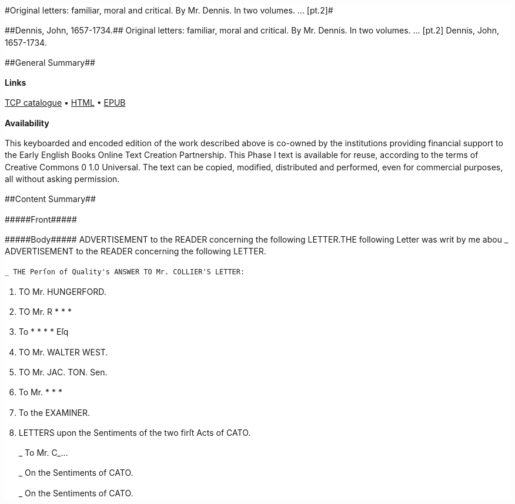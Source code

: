 #Original letters: familiar, moral and critical. By Mr. Dennis. In two volumes. ... [pt.2]#

##Dennis, John, 1657-1734.##
Original letters: familiar, moral and critical. By Mr. Dennis. In two volumes. ... [pt.2]
Dennis, John, 1657-1734.

##General Summary##

**Links**

[TCP catalogue](http://www.ota.ox.ac.uk/tcp/)  • 
[HTML](http://tei.it.ox.ac.uk/tcp/Texts-HTML/free/004/004891057.html)  • 
[EPUB](http://tei.it.ox.ac.uk/tcp/Texts-EPUB/free/004/004891057.epub)

**Availability**

This keyboarded and encoded edition of the
	       work described above is co-owned by the institutions
	       providing financial support to the Early English Books
	       Online Text Creation Partnership. This Phase I text is
	       available for reuse, according to the terms of Creative
	       Commons 0 1.0 Universal. The text can be copied,
	       modified, distributed and performed, even for
	       commercial purposes, all without asking permission.


##Content Summary##

#####Front#####

#####Body#####
ADVERTISEMENT to the READER concerning the following
LETTER.THE following Letter was writ by me abou
    _ ADVERTISEMENT to the READER concerning the following
LETTER.

    _ THE Perſon of Quality's ANSWER TO Mr. COLLIER'S LETTER:

1. TO Mr. HUNGERFORD.

1. TO Mr. R * * *

1. To * * * * Eſq

1. TO Mr. WALTER WEST.

1. TO Mr. JAC. TON. Sen.

1. To Mr. * * *

1. To the EXAMINER.

1. LETTERS upon the Sentiments of the two firſt Acts of
CATO.

    _ To Mr. C_…

    _ On the Sentiments of CATO.

    _ On the Sentiments of CATO.
